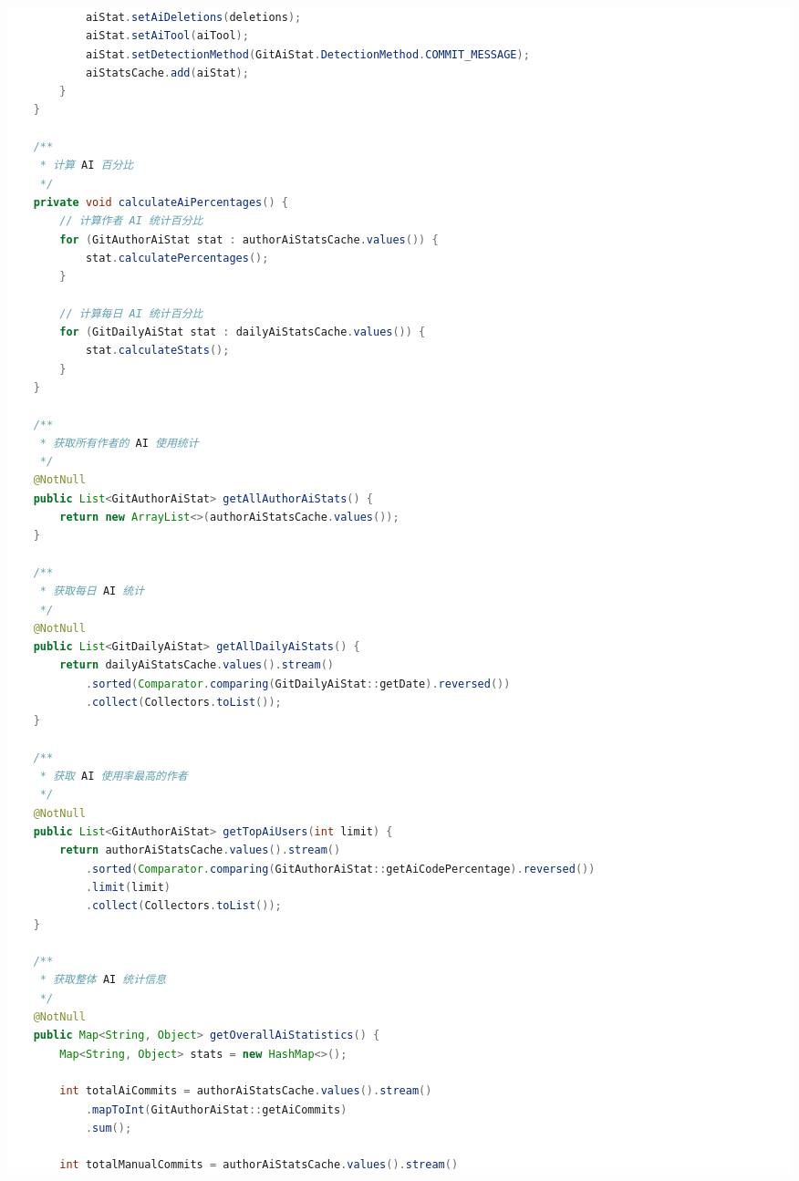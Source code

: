 ```java
            aiStat.setAiDeletions(deletions);
            aiStat.setAiTool(aiTool);
            aiStat.setDetectionMethod(GitAiStat.DetectionMethod.COMMIT_MESSAGE);
            aiStatsCache.add(aiStat);
        }
    }
    
    /**
     * 计算 AI 百分比
     */
    private void calculateAiPercentages() {
        // 计算作者 AI 统计百分比
        for (GitAuthorAiStat stat : authorAiStatsCache.values()) {
            stat.calculatePercentages();
        }
        
        // 计算每日 AI 统计百分比
        for (GitDailyAiStat stat : dailyAiStatsCache.values()) {
            stat.calculateStats();
        }
    }
    
    /**
     * 获取所有作者的 AI 使用统计
     */
    @NotNull
    public List<GitAuthorAiStat> getAllAuthorAiStats() {
        return new ArrayList<>(authorAiStatsCache.values());
    }
    
    /**
     * 获取每日 AI 统计
     */
    @NotNull
    public List<GitDailyAiStat> getAllDailyAiStats() {
        return dailyAiStatsCache.values().stream()
            .sorted(Comparator.comparing(GitDailyAiStat::getDate).reversed())
            .collect(Collectors.toList());
    }
    
    /**
     * 获取 AI 使用率最高的作者
     */
    @NotNull
    public List<GitAuthorAiStat> getTopAiUsers(int limit) {
        return authorAiStatsCache.values().stream()
            .sorted(Comparator.comparing(GitAuthorAiStat::getAiCodePercentage).reversed())
            .limit(limit)
            .collect(Collectors.toList());
    }
    
    /**
     * 获取整体 AI 统计信息
     */
    @NotNull
    public Map<String, Object> getOverallAiStatistics() {
        Map<String, Object> stats = new HashMap<>();
        
        int totalAiCommits = authorAiStatsCache.values().stream()
            .mapToInt(GitAuthorAiStat::getAiCommits)
            .sum();
        
        int totalManualCommits = authorAiStatsCache.values().stream()
```